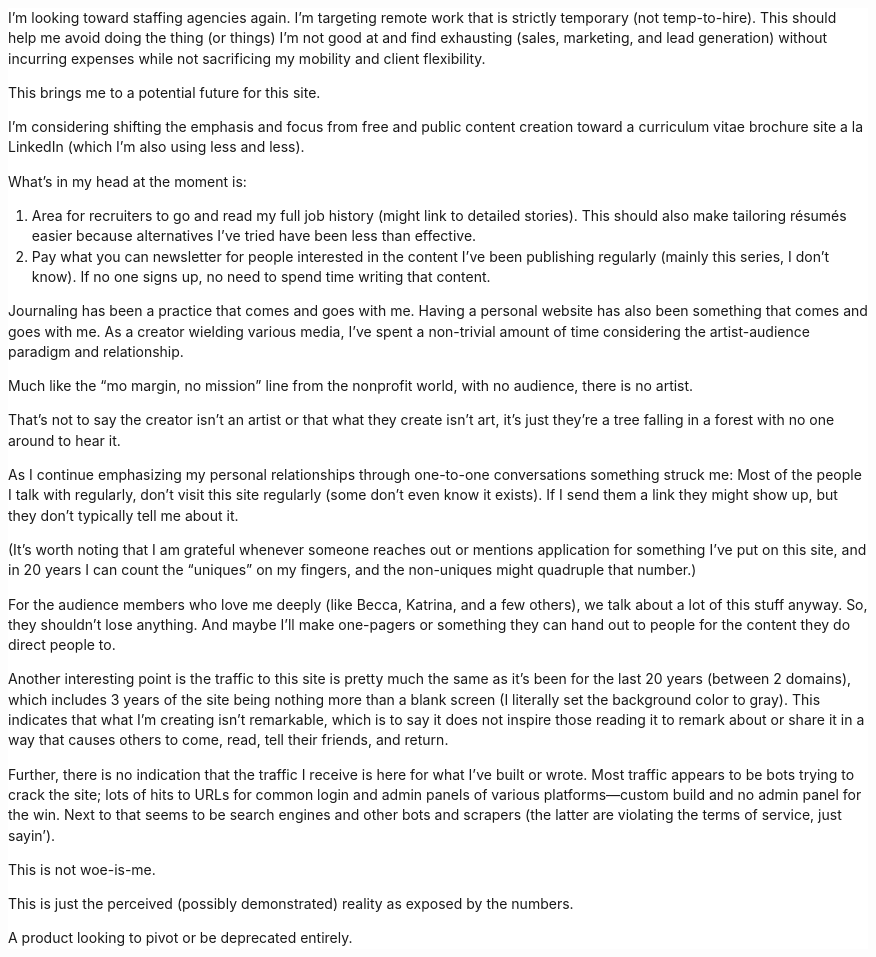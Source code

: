 I’m looking toward staffing agencies again. I’m targeting remote work that is strictly temporary (not temp-to-hire). This should help me avoid doing the thing (or things) I’m not good at and find exhausting (sales, marketing, and lead generation) without incurring expenses while not sacrificing my mobility and client flexibility.

This brings me to a potential future for this site.

I’m considering shifting the emphasis and focus from free and public content creation toward a curriculum vitae brochure site a la LinkedIn (which I’m also using less and less).

What’s in my head at the moment is:

1. Area for recruiters to go and read my full job history (might link to detailed stories). This should also make tailoring résumés easier because alternatives I’ve tried have been less than effective.
2. Pay what you can newsletter for people interested in the content I’ve been publishing regularly (mainly this series, I don’t know). If no one signs up, no need to spend time writing that content.

Journaling has been a practice that comes and goes with me. Having a personal website has also been something that comes and goes with me. As a creator wielding various media, I’ve spent a non-trivial amount of time considering the artist-audience paradigm and relationship.

Much like the “mo margin, no mission” line from the nonprofit world, with no audience, there is no artist. 

That’s not to say the creator isn’t an artist or that what they create isn’t art, it’s just they’re a tree falling in a forest with no one around to hear it.

As I continue emphasizing my personal relationships through one-to-one conversations something struck me: Most of the people I talk with regularly, don’t visit this site regularly (some don’t even know it exists). If I send them a link they might show up, but they don’t typically tell me about it.

(It’s worth noting that I am grateful whenever someone reaches out or mentions application for something I’ve put on this site, and in 20 years I can count the “uniques” on my fingers, and the non-uniques might quadruple that number.)

For the audience members who love me deeply (like Becca, Katrina, and a few others), we talk about a lot of this stuff anyway. So, they shouldn’t lose anything. And maybe I’ll make one-pagers or something they can hand out to people for the content they do direct people to.

Another interesting point is the traffic to this site is pretty much the same as it’s been for the last 20 years (between 2 domains), which includes 3 years of the site being nothing more than a blank screen (I literally set the background color to gray). This indicates that what I’m creating isn’t remarkable, which is to say it does not inspire those reading it to remark about or share it in a way that causes others to come, read, tell their friends, and return. 

Further, there is no indication that the traffic I receive is here for what I’ve built or wrote. Most traffic appears to be bots trying to crack the site; lots of hits to URLs for common login and admin panels of various platforms—custom build and no admin panel for the win. Next to that seems to be search engines and other bots and scrapers (the latter are violating the terms of service, just sayin’).

This is not woe-is-me. 

This is just the perceived (possibly demonstrated) reality as exposed by the numbers.

A product looking to pivot or be deprecated entirely.
